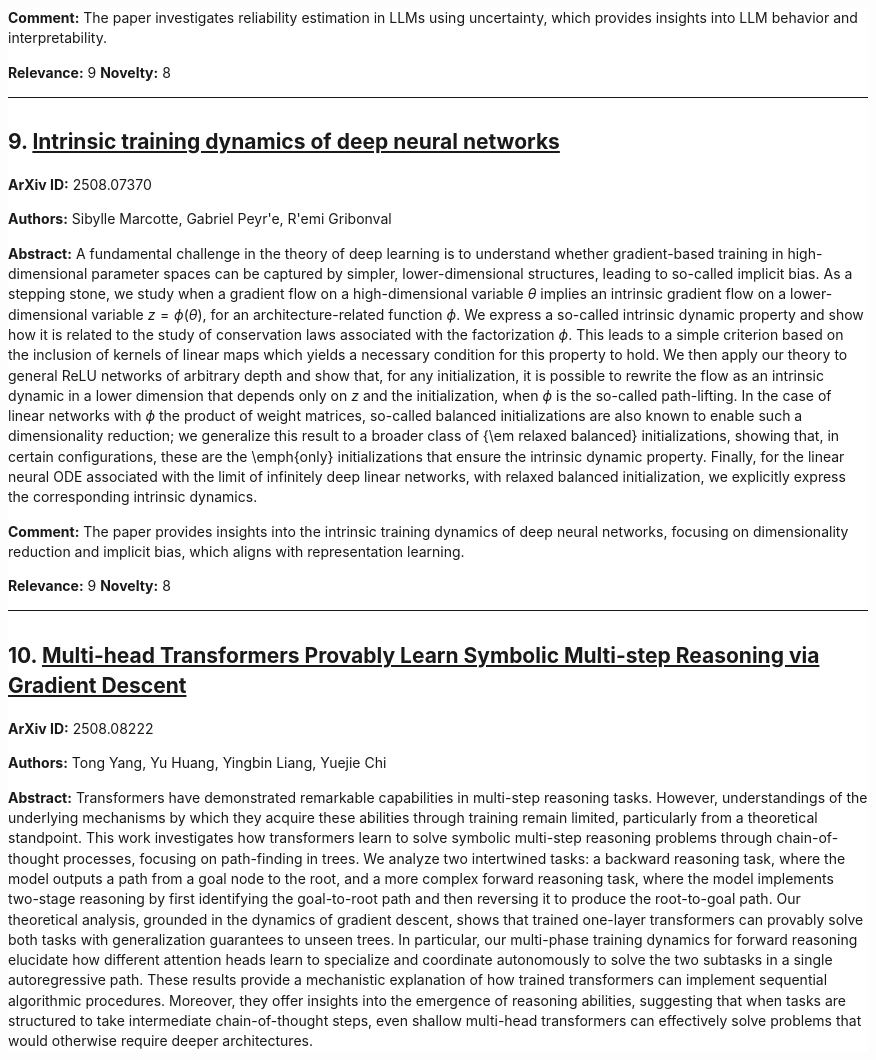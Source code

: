 **Comment:** The paper investigates reliability estimation in LLMs using uncertainty, which provides insights into LLM behavior and interpretability.

**Relevance:** 9
**Novelty:** 8

---

## 9. [Intrinsic training dynamics of deep neural networks](https://arxiv.org/abs/2508.07370) <a id="link9"></a>

**ArXiv ID:** 2508.07370

**Authors:** Sibylle Marcotte, Gabriel Peyr\'e, R\'emi Gribonval

**Abstract:** A fundamental challenge in the theory of deep learning is to understand whether gradient-based training in high-dimensional parameter spaces can be captured by simpler, lower-dimensional structures, leading to so-called implicit bias. As a stepping stone, we study when a gradient flow on a high-dimensional variable $\theta$ implies an intrinsic gradient flow on a lower-dimensional variable $z = \phi(\theta)$, for an architecture-related function $\phi$. We express a so-called intrinsic dynamic property and show how it is related to the study of conservation laws associated with the factorization $\phi$. This leads to a simple criterion based on the inclusion of kernels of linear maps which yields a necessary condition for this property to hold. We then apply our theory to general ReLU networks of arbitrary depth and show that, for any initialization, it is possible to rewrite the flow as an intrinsic dynamic in a lower dimension that depends only on $z$ and the initialization, when $\phi$ is the so-called path-lifting. In the case of linear networks with $\phi$ the product of weight matrices, so-called balanced initializations are also known to enable such a dimensionality reduction; we generalize this result to a broader class of {\em relaxed balanced} initializations, showing that, in certain configurations, these are the \emph{only} initializations that ensure the intrinsic dynamic property. Finally, for the linear neural ODE associated with the limit of infinitely deep linear networks, with relaxed balanced initialization, we explicitly express the corresponding intrinsic dynamics.

**Comment:** The paper provides insights into the intrinsic training dynamics of deep neural networks, focusing on dimensionality reduction and implicit bias, which aligns with representation learning.

**Relevance:** 9
**Novelty:** 8

---

## 10. [Multi-head Transformers Provably Learn Symbolic Multi-step Reasoning via Gradient Descent](https://arxiv.org/abs/2508.08222) <a id="link10"></a>

**ArXiv ID:** 2508.08222

**Authors:** Tong Yang, Yu Huang, Yingbin Liang, Yuejie Chi

**Abstract:** Transformers have demonstrated remarkable capabilities in multi-step reasoning tasks. However, understandings of the underlying mechanisms by which they acquire these abilities through training remain limited, particularly from a theoretical standpoint. This work investigates how transformers learn to solve symbolic multi-step reasoning problems through chain-of-thought processes, focusing on path-finding in trees. We analyze two intertwined tasks: a backward reasoning task, where the model outputs a path from a goal node to the root, and a more complex forward reasoning task, where the model implements two-stage reasoning by first identifying the goal-to-root path and then reversing it to produce the root-to-goal path. Our theoretical analysis, grounded in the dynamics of gradient descent, shows that trained one-layer transformers can provably solve both tasks with generalization guarantees to unseen trees. In particular, our multi-phase training dynamics for forward reasoning elucidate how different attention heads learn to specialize and coordinate autonomously to solve the two subtasks in a single autoregressive path. These results provide a mechanistic explanation of how trained transformers can implement sequential algorithmic procedures. Moreover, they offer insights into the emergence of reasoning abilities, suggesting that when tasks are structured to take intermediate chain-of-thought steps, even shallow multi-head transformers can effectively solve problems that would otherwise require deeper architectures.
